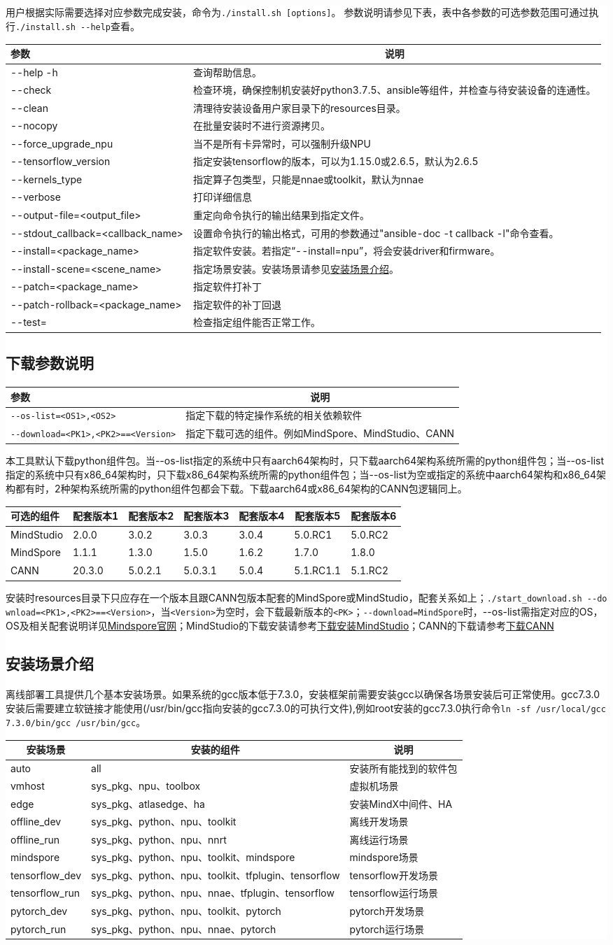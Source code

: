 用户根据实际需要选择对应参数完成安装，命令为`./install.sh [options]`。
参数说明请参见下表，表中各参数的可选参数范围可通过执行`./install.sh --help`查看。

| 参数                                | 说明                                                   |
|:--------------------------------- | ---------------------------------------------------- |
| --help  -h                        | 查询帮助信息。                                              |
| --check                           | 检查环境，确保控制机安装好python3.7.5、ansible等组件，并检查与待安装设备的连通性。   |
| --clean                           | 清理待安装设备用户家目录下的resources目录。                           |
| --nocopy                          | 在批量安装时不进行资源拷贝。                                       |
| --force_upgrade_npu               | 当不是所有卡异常时，可以强制升级NPU                                |
| --tensorflow_version              | 指定安装tensorflow的版本，可以为1.15.0或2.6.5，默认为2.6.5  |
| --kernels_type                    | 指定算子包类型，只能是nnae或toolkit，默认为nnae
| --verbose                         | 打印详细信息                                                    |
| --output-file=<output_file>       | 重定向命令执行的输出结果到指定文件。                                   |
| --stdout_callback=<callback_name> | 设置命令执行的输出格式，可用的参数通过"ansible-doc -t callback -l"命令查看。 |
| --install=<package_name>          | 指定软件安装。若指定“--install=npu”，将会安装driver和firmware。       |
| --install-scene=<scene_name>      | 指定场景安装。安装场景请参见<a href="#scene">安装场景介绍</a>。        |
| --patch=<package_name>            | 指定软件打补丁                                                       |
| --patch-rollback=<package_name>   | 指定软件的补丁回退                                                   |
| --test=<target>                   | 检查指定组件能否正常工作。                                            |

## <a name="download_parameter">下载参数说明</a>

| 参数                  | 说明                      |
|:------------------- | ----------------------- |
| `--os-list=<OS1>,<OS2>` | 指定下载的特定操作系统的相关依赖软件      |
| `--download=<PK1>,<PK2>==<Version>`| 指定下载可选的组件。例如MindSpore、MindStudio、CANN |

本工具默认下载python组件包。当--os-list指定的系统中只有aarch64架构时，只下载aarch64架构系统所需的python组件包；当--os-list指定的系统中只有x86_64架构时，只下载x86_64架构系统所需的python组件包；当--os-list为空或指定的系统中aarch64架构和x86_64架构都有时，2种架构系统所需的python组件包都会下载。下载aarch64或x86_64架构的CANN包逻辑同上。

| 可选的组件      | 配套版本1  | 配套版本2  | 配套版本3 | 配套版本4 | 配套版本5 | 配套版本6 |
|:-------------- | --------  | --------  | --------  | -------- | --------- | -------- |
| MindStudio     |  2.0.0    |  3.0.2    |  3.0.3   |   3.0.4   |  5.0.RC1 | 5.0.RC2   |
| MindSpore      |  1.1.1    |  1.3.0    |  1.5.0   |   1.6.2   |  1.7.0   | 1.8.0     |
| CANN           |  20.3.0   |  5.0.2.1  |  5.0.3.1 | 5.0.4   |  5.1.RC1.1 | 5.1.RC2   | 

安装时resources目录下只应存在一个版本且跟CANN包版本配套的MindSpore或MindStudio，配套关系如上；`./start_download.sh --download=<PK1>,<PK2>==<Version>`，当`<Version>`为空时，会下载最新版本的`<PK>`；`--download=MindSpore`时，--os-list需指定对应的OS，OS及相关配套说明详见[Mindspore官网](https://mindspore.cn/versions)；MindStudio的下载安装请参考[下载安装MindStudio](https://gitee.com/ascend/ascend-deployer/blob/master/docs/Install_MindStudio.md)；CANN的下载请参考[下载CANN](https://gitee.com/ascend/ascend-deployer/blob/master/docs/Download_CANN.md)

## <a name="scene">安装场景介绍</a>

离线部署工具提供几个基本安装场景。如果系统的gcc版本低于7.3.0，安装框架前需要安装gcc以确保各场景安装后可正常使用。gcc7.3.0安装后需要建立软链接才能使用(/usr/bin/gcc指向安装的gcc7.3.0的可执行文件),例如root安装的gcc7.3.0执行命令`ln -sf /usr/local/gcc7.3.0/bin/gcc /usr/bin/gcc`。

| 安装场景     | 安装的组件                                                        | 说明            |
| ---------   | ---------------------------------------------------------------- | ----------------|
| auto        | all                                                              | 安装所有能找到的软件包 |
| vmhost      | sys_pkg、npu、toolbox                                            | 虚拟机场景             |
| edge        | sys_pkg、atlasedge、ha                                           | 安装MindX中间件、HA    |
| offline_dev | sys_pkg、python、npu、toolkit                                  | 离线开发场景          |
| offline_run | sys_pkg、python、npu、nnrt                                     | 离线运行场景          |
| mindspore   | sys_pkg、python、npu、toolkit、mindspore                       | mindspore场景         |
| tensorflow_dev | sys_pkg、python、npu、toolkit、tfplugin、tensorflow         | tensorflow开发场景    |
| tensorflow_run | sys_pkg、python、npu、nnae、tfplugin、tensorflow            | tensorflow运行场景    |
| pytorch_dev | sys_pkg、python、npu、toolkit、pytorch                         | pytorch开发场景       |
| pytorch_run | sys_pkg、python、npu、nnae、pytorch                            | pytorch运行场景       |
